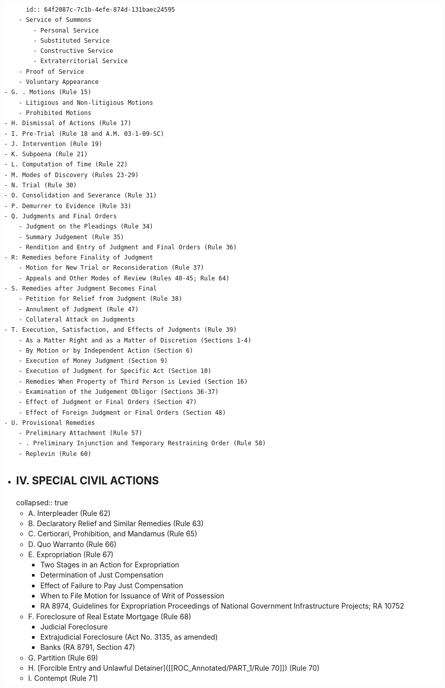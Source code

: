 		  id:: 64f2087c-7c1b-4efe-874d-131baec24595
		- Service of Summons
			- Personal Service
			- Substituted Service
			- Constructive Service
			- Extraterritorial Service
		- Proof of Service
		- Voluntary Appearance
	- G. . Motions (Rule 15)
		- Litigious and Non-litigious Motions
		- Prohibited Motions
	- H. Dismissal of Actions (Rule 17)
	- I. Pre-Trial (Rule 18 and A.M. 03-1-09-SC)
	- J. Intervention (Rule 19)
	- K. Subpoena (Rule 21)
	- L. Computation of Time (Rule 22)
	- M. Modes of Discovery (Rules 23-29)
	- N. Trial (Rule 30)
	- O. Consolidation and Severance (Rule 31)
	- P. Demurrer to Evidence (Rule 33)
	- Q. Judgments and Final Orders
		- Judgment on the Pleadings (Rule 34)
		- Summary Judgement (Rule 35)
		- Rendition and Entry of Judgment and Final Orders (Rule 36)
	- R: Remedies before Finality of Judgment
		- Motion for New Trial or Reconsideration (Rule 37)
		- Appeals and Other Modes of Review (Rules 40-45; Rule 64)
	- S. Remedies after Judgment Becomes Final
		- Petition for Relief from Judgment (Rule 38)
		- Annulment of Judgment (Rule 47)
		- Collateral Attack on Judgments
	- T. Execution, Satisfaction, and Effects of Judgments (Rule 39)
		- As a Matter Right and as a Matter of Discretion (Sections 1-4)
		- By Motion or by Independent Action (Section 6)
		- Execution of Money Judgment (Section 9)
		- Execution of Judgment for Specific Act (Section 10)
		- Remedies When Property of Third Person is Levied (Section 16)
		- Examination of the Judgement Obligor (Sections 36-37)
		- Effect of Judgment or Final Orders (Section 47)
		- Effect of Foreign Judgment or Final Orders (Section 48)
	- U. Provisional Remedies
		- Preliminary Attachment (Rule 57)
		- . Preliminary Injunction and Temporary Restraining Order (Rule 58)
		- Replevin (Rule 60)
- ## IV. SPECIAL CIVIL ACTIONS
  collapsed:: true
	- A. Interpleader (Rule 62)
	- B. Declaratory Relief and Similar Remedies (Rule 63)
	- C. Certiorari, Prohibition, and Mandamus (Rule 65)
	- D. Quo Warranto (Rule 66)
	- E. Expropriation (Rule 67)
		- Two Stages in an Action for Expropriation
		- Determination of Just Compensation
		- Effect of Failure to Pay Just Compensation
		- When to File Motion for Issuance of Writ of Possession
		- RA 8974, Guidelines for Expropriation Proceedings of National Government Infrastructure Projects; RA 10752
	- F. Foreclosure of Real Estate Mortgage (Rule 68)
		- Judicial Foreclosure
		- Extrajudicial Foreclosure (Act No. 3135, as amended)
		- Banks (RA 8791, Section 47)
	- G. Partition (Rule 69)
	- H. [Forcible Entry and Unlawful Detainer]([[ROC_Annotated/PART_1/Rule 70]]) (Rule 70)
	- I. Contempt (Rule 71)